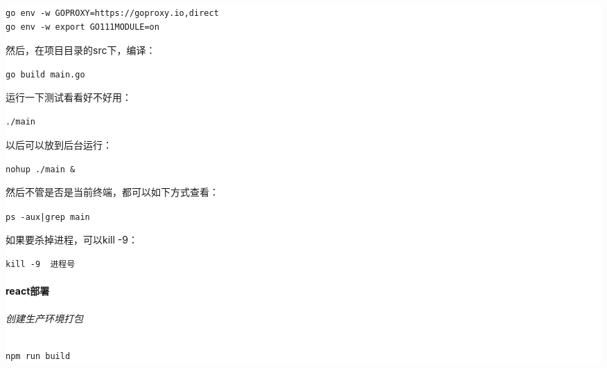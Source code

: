```
go env -w GOPROXY=https://goproxy.io,direct
go env -w export GO111MODULE=on
```

然后，在项目目录的src下，编译：

```
go build main.go
```

运行一下测试看看好不好用：

```
./main
```

以后可以放到后台运行：

```
nohup ./main &
```

然后不管是否是当前终端，都可以如下方式查看：

```
ps -aux|grep main
```

如果要杀掉进程，可以kill -9：

```
kill -9  进程号
```

#### react部署

###### 创建生产环境打包

```
npm run build
```



